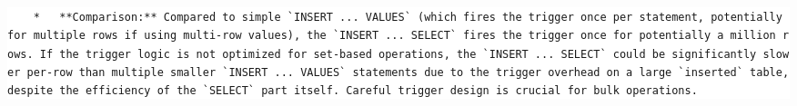         *   **Comparison:** Compared to simple `INSERT ... VALUES` (which fires the trigger once per statement, potentially for multiple rows if using multi-row values), the `INSERT ... SELECT` fires the trigger once for potentially a million rows. If the trigger logic is not optimized for set-based operations, the `INSERT ... SELECT` could be significantly slower per-row than multiple smaller `INSERT ... VALUES` statements due to the trigger overhead on a large `inserted` table, despite the efficiency of the `SELECT` part itself. Careful trigger design is crucial for bulk operations.
